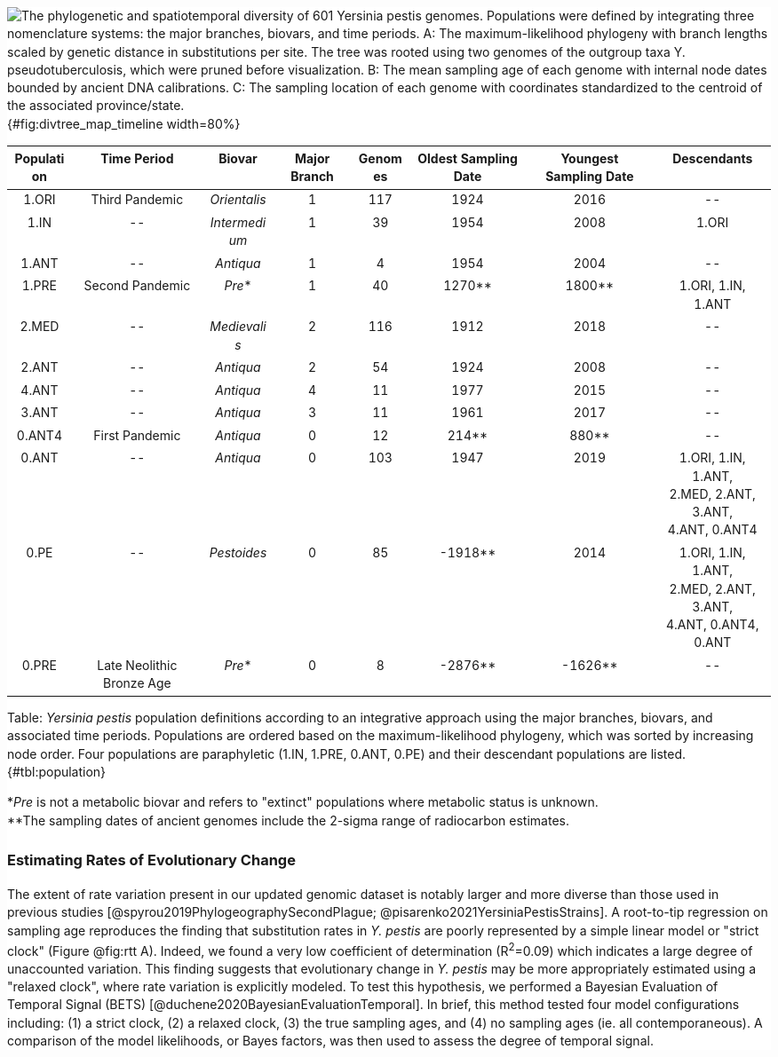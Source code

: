 <div style="page-break-after: always;"></div>

![The phylogenetic and spatiotemporal diversity of 601 _Yersinia pestis_ genomes. Populations were defined by integrating three nomenclature systems: the major branches, biovars, and time periods. **A**: The maximum-likelihood phylogeny with branch lengths scaled by genetic distance in substitutions per site. The tree was rooted using two genomes of the outgroup taxa _Y. pseudotuberculosis_, which were pruned before visualization. **B**: The mean sampling age of each genome with internal node dates bounded by ancient DNA calibrations. **C**: The sampling location of each genome with coordinates standardized to the centroid of the associated province/state.
](https://rawcdn.githack.com/ktmeaton/plague-phylogeography-projects/5109335a2/main/auspice/all/chromosome/full/filter5/ml/divtree_map_timeline.png){#fig:divtree_map_timeline width=80%}

<div style="page-break-after: always;"></div>

| Population |        Time Period        |    Biovar     | Major Branch | Genomes | Oldest Sampling Date | Youngest Sampling Date |                     Descendants                     |
|:----------:|:-------------------------:|:-------------:|:------------:|:-------:|:--------------------:|:----------------------:|:-------------------------------------------------------------:|
|   1.ORI    |      Third Pandemic       | *Orientalis*  |      1       |   117   |         1924         |          2016          |                              --                               |
|    1.IN    |            --             | *Intermedium* |      1       |   39    |         1954         |          2008          |                             1.ORI                             |
|   1.ANT    |            --             |   *Antiqua*   |      1       |    4    |         1954         |          2004          |                              --                               |
|   1.PRE    |      Second Pandemic      |    *Pre*\*    |      1       |   40    |       1270\*\*       |        1800\*\*        |                      1.ORI, 1.IN, 1.ANT                       |
|   2.MED    |            --             | *Medievalis*  |      2       |   116   |         1912         |          2018          |                              --                               |
|   2.ANT    |            --             |   *Antiqua*   |      2       |   54    |         1924         |          2008          |                              --                               |
|   4.ANT    |            --             |   *Antiqua*   |      4       |   11    |         1977         |          2015          |                              --                               |
|   3.ANT    |            --             |   *Antiqua*   |      3       |   11    |         1961         |          2017          |                              --                               |
|   0.ANT4   |      First Pandemic       |   *Antiqua*   |      0       |   12    |       214\*\*        |        880\*\*         |                              --                               |
|   0.ANT    |            --             |   *Antiqua*   |      0       |   103   |         1947         |          2019          |    1.ORI, 1.IN, 1.ANT,<br />2.MED, 2.ANT, 3.ANT,<br />4.ANT, 0.ANT4     |
|    0.PE    |            --             |  *Pestoides*  |      0       |   85    |      -1918\*\*       |          2014          | 1.ORI, 1.IN, 1.ANT,<br />2.MED, 2.ANT, 3.ANT,<br />4.ANT, 0.ANT4, 0.ANT |
|   0.PRE    | Late Neolithic Bronze Age |    *Pre*\*    |      0       |    8    |      -2876\*\*       |       -1626\*\*        |                              --                               |

Table:  _Yersinia pestis_ population definitions according to an integrative approach using the major branches, biovars, and associated time periods. Populations are ordered based on the maximum-likelihood phylogeny, which was sorted by increasing node order. Four populations are paraphyletic (1.IN, 1.PRE, 0.ANT, 0.PE) and their descendant populations are listed. {#tbl:population}

\**Pre* is not a metabolic biovar and refers to "extinct" populations where metabolic status is unknown.<br />\*\*The sampling dates of ancient genomes include the 2-sigma range of radiocarbon estimates. 

<div style="page-break-after: always;"></div>

### Estimating Rates of Evolutionary Change

The extent of rate variation present in our updated genomic dataset is notably larger and more diverse than those used in previous studies [@spyrou2019PhylogeographySecondPlague; @pisarenko2021YersiniaPestisStrains]. A root-to-tip regression on sampling age reproduces the finding that substitution rates in *Y. pestis* are poorly represented by a simple linear model or "strict clock" (Figure @fig:rtt A). Indeed, we found a very low coefficient of determination (R<sup>2</sup>=0.09) which indicates a large degree of unaccounted variation. This finding suggests that evolutionary change in _Y. pestis_ may be more appropriately estimated using a "relaxed clock", where rate variation is explicitly modeled. To test this hypothesis, we performed a Bayesian Evaluation of Temporal Signal (BETS) [@duchene2020BayesianEvaluationTemporal].  In brief, this method tested four model configurations including: (1) a strict clock, (2) a relaxed clock, (3) the true sampling ages, and (4) no sampling ages (ie. all contemporaneous). A comparison of the model likelihoods, or Bayes factors, was then used to assess the degree of temporal signal. 
